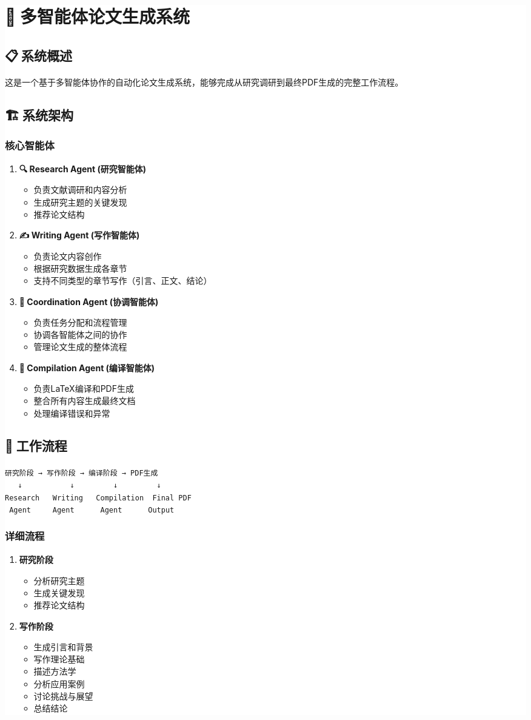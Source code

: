 # 🚀 多智能体论文生成系统

## 📋 系统概述

这是一个基于多智能体协作的自动化论文生成系统，能够完成从研究调研到最终PDF生成的完整工作流程。

## 🏗️ 系统架构

### 核心智能体

1. **🔍 Research Agent (研究智能体)**
   - 负责文献调研和内容分析
   - 生成研究主题的关键发现
   - 推荐论文结构

2. **✍️ Writing Agent (写作智能体)**
   - 负责论文内容创作
   - 根据研究数据生成各章节
   - 支持不同类型的章节写作（引言、正文、结论）

3. **🎯 Coordination Agent (协调智能体)**
   - 负责任务分配和流程管理
   - 协调各智能体之间的协作
   - 管理论文生成的整体流程

4. **🔨 Compilation Agent (编译智能体)**
   - 负责LaTeX编译和PDF生成
   - 整合所有内容生成最终文档
   - 处理编译错误和异常

## 🔄 工作流程

```
研究阶段 → 写作阶段 → 编译阶段 → PDF生成
   ↓           ↓         ↓         ↓
Research   Writing   Compilation  Final PDF
 Agent     Agent      Agent      Output
```

### 详细流程

1. **研究阶段**
   - 分析研究主题
   - 生成关键发现
   - 推荐论文结构

2. **写作阶段**
   - 生成引言和背景
   - 写作理论基础
   - 描述方法学
   - 分析应用案例
   - 讨论挑战与展望
   - 总结结论
